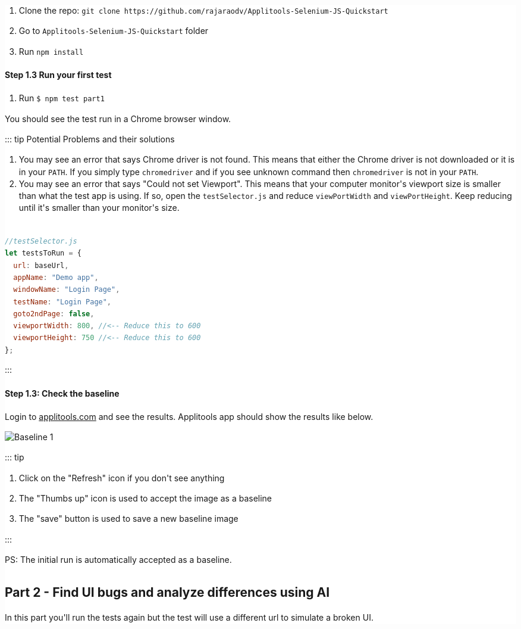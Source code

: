 1. Clone the repo: `git clone https://github.com/rajaraodv/Applitools-Selenium-JS-Quickstart`

2. Go to `Applitools-Selenium-JS-Quickstart` folder

3. Run `npm install`



#### Step 1.3 Run your first test
1. Run `$ npm test part1`

You should see the test run in a Chrome browser window.

::: tip Potential Problems and their solutions
1. You may see an error that says Chrome driver is not found. This means that either the Chrome driver is not downloaded or it is in your `PATH`. If you simply type `chromedriver` and if you see unknown command then `chromedriver` is not in your `PATH`.
2. You may see an error that says "Could not set Viewport". This means that your computer monitor's viewport size is smaller than what the test app is using. If so, open the `testSelector.js` and reduce `viewPortWidth` and `viewPortHeight`. Keep reducing until it's smaller than your monitor's size.

```js {9,10}

//testSelector.js
let testsToRun = {
  url: baseUrl,
  appName: "Demo app",
  windowName: "Login Page",
  testName: "Login Page",
  goto2ndPage: false,
  viewportWidth: 800, //<-- Reduce this to 600
  viewportHeight: 750 //<-- Reduce this to 600
};
```
:::

#### Step 1.3: Check the baseline
Login to [applitools.com](https://applitools.com) and see the results. Applitools app should show the results like below.

<img src="/baseline11.png" alt="Baseline 1" />

::: tip

1. Click on the "Refresh" icon if you don't see anything

2. The "Thumbs up" icon is used to accept the image as a baseline

3. The "save" button is used to save a new baseline image 


:::

PS: The initial run is automatically accepted as a baseline.



## Part 2 - Find UI bugs and analyze differences using AI
In this part you'll run the tests again but the test will use a different url to simulate a broken UI.
